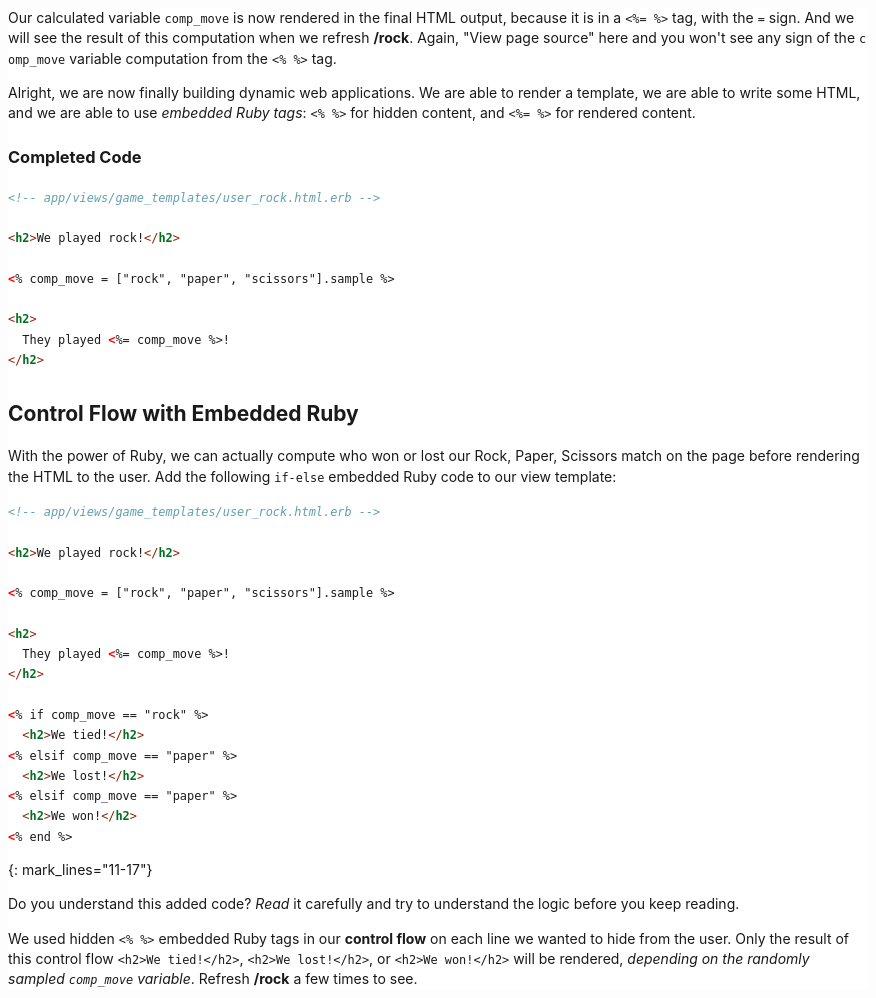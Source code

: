 Our calculated variable `comp_move` is now rendered in the final HTML output, because it is in a `<%= %>` tag, with the `=` sign. And we will see the result of this computation when we refresh **/rock**. Again, "View page source" here and you won't see any sign of the `comp_move` variable computation from the `<% %>` tag.

Alright, we are now finally building dynamic web applications. We are able to render a template, we are able to write some HTML, and we are able to use *embedded Ruby tags*: `<% %>` for hidden content, and `<%= %>` for rendered content.

### Completed Code

```html
<!-- app/views/game_templates/user_rock.html.erb -->

<h2>We played rock!</h2>

<% comp_move = ["rock", "paper", "scissors"].sample %>

<h2>
  They played <%= comp_move %>!
</h2>
```

## Control Flow with Embedded Ruby

With the power of Ruby, we can actually compute who won or lost our Rock, Paper, Scissors match on the page before rendering the HTML to the user. Add the following `if-else` embedded Ruby code to our view template:

```html
<!-- app/views/game_templates/user_rock.html.erb -->

<h2>We played rock!</h2>

<% comp_move = ["rock", "paper", "scissors"].sample %>

<h2>
  They played <%= comp_move %>!
</h2>

<% if comp_move == "rock" %>
  <h2>We tied!</h2>
<% elsif comp_move == "paper" %>
  <h2>We lost!</h2>
<% elsif comp_move == "paper" %>
  <h2>We won!</h2>
<% end %>
```
{: mark_lines="11-17"}

Do you understand this added code? *Read* it carefully and try to understand the logic before you keep reading.

We used hidden `<% %>` embedded Ruby tags in our **control flow** on each line we wanted to hide from the user. Only the result of this control flow `<h2>We tied!</h2>`, `<h2>We lost!</h2>`, or `<h2>We won!</h2>` will be rendered, *depending on the randomly sampled `comp_move` variable*. Refresh **/rock** a few times to see. 
